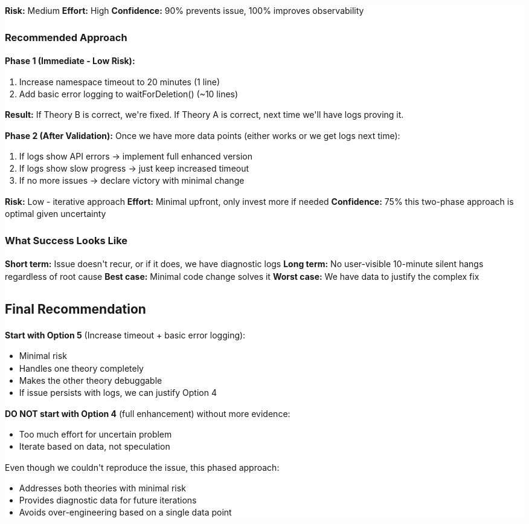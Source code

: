 **Risk:** Medium
**Effort:** High
**Confidence:** 90% prevents issue, 100% improves observability

### Recommended Approach

**Phase 1 (Immediate - Low Risk):**
1. Increase namespace timeout to 20 minutes (1 line)
2. Add basic error logging to waitForDeletion() (~10 lines)

**Result:** If Theory B is correct, we're fixed. If Theory A is correct, next time we'll have logs proving it.

**Phase 2 (After Validation):**
Once we have more data points (either works or we get logs next time):
1. If logs show API errors → implement full enhanced version
2. If logs show slow progress → just keep increased timeout
3. If no more issues → declare victory with minimal change

**Risk:** Low - iterative approach
**Effort:** Minimal upfront, only invest more if needed
**Confidence:** 75% this two-phase approach is optimal given uncertainty

### What Success Looks Like

**Short term:** Issue doesn't recur, or if it does, we have diagnostic logs
**Long term:** No user-visible 10-minute silent hangs regardless of root cause
**Best case:** Minimal code change solves it
**Worst case:** We have data to justify the complex fix

## Final Recommendation

**Start with Option 5** (Increase timeout + basic error logging):
- Minimal risk
- Handles one theory completely
- Makes the other theory debuggable
- If issue persists with logs, we can justify Option 4

**DO NOT start with Option 4** (full enhancement) without more evidence:
- Too much effort for uncertain problem
- Iterate based on data, not speculation

Even though we couldn't reproduce the issue, this phased approach:
- Addresses both theories with minimal risk
- Provides diagnostic data for future iterations
- Avoids over-engineering based on a single data point
